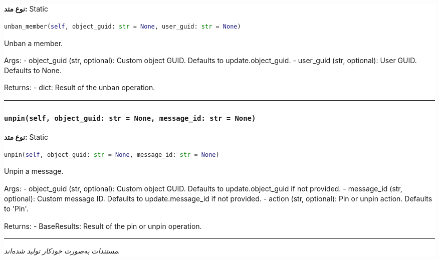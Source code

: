 **نوع متد:** Static

```python
unban_member(self, object_guid: str = None, user_guid: str = None)
```

Unban a member.

Args:
    - object_guid (str, optional): Custom object GUID. Defaults to update.object_guid.
    - user_guid (str, optional): User GUID. Defaults to None.

Returns:
    - dict: Result of the unban operation.

---
<a name="unpin"></a>
### `unpin(self, object_guid: str = None, message_id: str = None)`

**نوع متد:** Static

```python
unpin(self, object_guid: str = None, message_id: str = None)
```

Unpin a message.

Args:
    - object_guid (str, optional): Custom object GUID. Defaults to update.object_guid if not provided.
    - message_id (str, optional): Custom message ID. Defaults to update.message_id if not provided.
    - action (str, optional): Pin or unpin action. Defaults to 'Pin'.

Returns:
    - BaseResults: Result of the pin or unpin operation.

---

*مستندات به‌صورت خودکار تولید شده‌اند.*